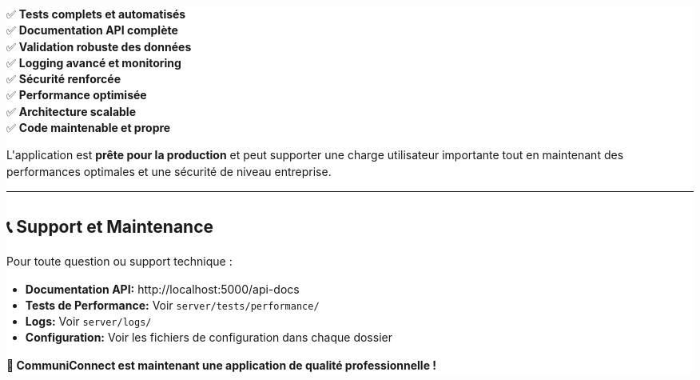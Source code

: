 ✅ **Tests complets et automatisés**  
✅ **Documentation API complète**  
✅ **Validation robuste des données**  
✅ **Logging avancé et monitoring**  
✅ **Sécurité renforcée**  
✅ **Performance optimisée**  
✅ **Architecture scalable**  
✅ **Code maintenable et propre**  

L'application est **prête pour la production** et peut supporter une charge utilisateur importante tout en maintenant des performances optimales et une sécurité de niveau entreprise.

---

## 📞 Support et Maintenance

Pour toute question ou support technique :
- **Documentation API:** http://localhost:5000/api-docs
- **Tests de Performance:** Voir `server/tests/performance/`
- **Logs:** Voir `server/logs/`
- **Configuration:** Voir les fichiers de configuration dans chaque dossier

**🎉 CommuniConnect est maintenant une application de qualité professionnelle !** 